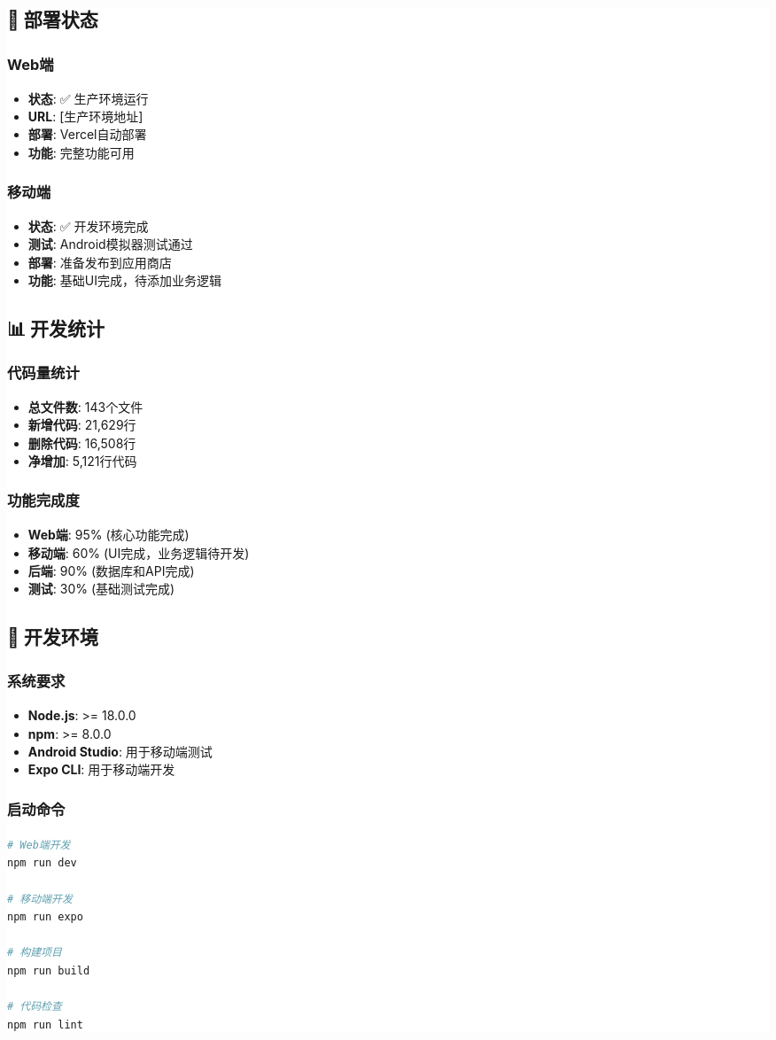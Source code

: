 ## 🚀 部署状态

### Web端
- **状态**: ✅ 生产环境运行
- **URL**: [生产环境地址]
- **部署**: Vercel自动部署
- **功能**: 完整功能可用

### 移动端
- **状态**: ✅ 开发环境完成
- **测试**: Android模拟器测试通过
- **部署**: 准备发布到应用商店
- **功能**: 基础UI完成，待添加业务逻辑

## 📊 开发统计

### 代码量统计
- **总文件数**: 143个文件
- **新增代码**: 21,629行
- **删除代码**: 16,508行
- **净增加**: 5,121行代码

### 功能完成度
- **Web端**: 95% (核心功能完成)
- **移动端**: 60% (UI完成，业务逻辑待开发)
- **后端**: 90% (数据库和API完成)
- **测试**: 30% (基础测试完成)

## 🔧 开发环境

### 系统要求
- **Node.js**: >= 18.0.0
- **npm**: >= 8.0.0
- **Android Studio**: 用于移动端测试
- **Expo CLI**: 用于移动端开发

### 启动命令
```bash
# Web端开发
npm run dev

# 移动端开发
npm run expo

# 构建项目
npm run build

# 代码检查
npm run lint
```
